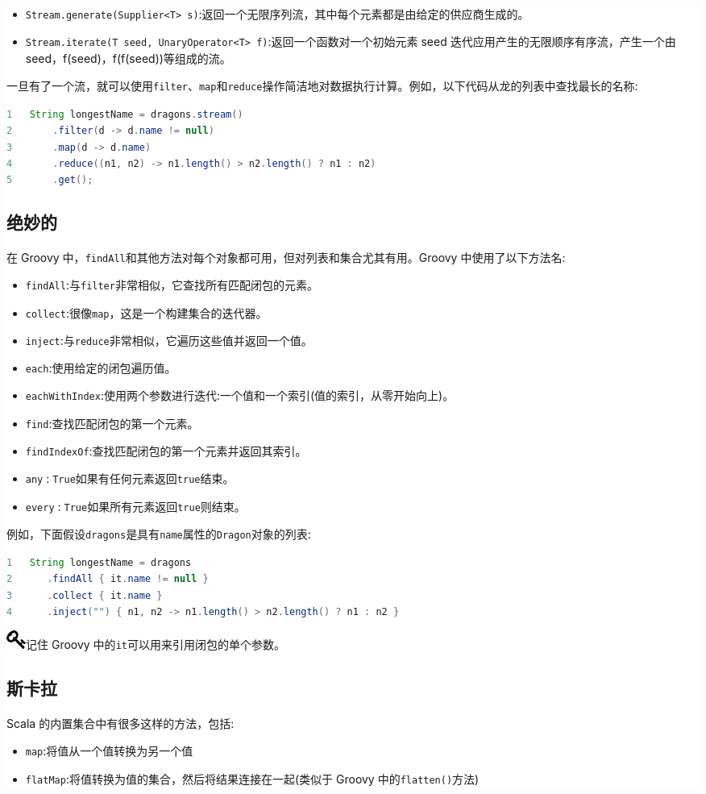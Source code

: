 *   `Stream.generate(Supplier<T> s)`:返回一个无限序列流，其中每个元素都是由给定的供应商生成的。

*   `Stream.iterate(T seed, UnaryOperator<T> f)`:返回一个函数对一个初始元素 seed 迭代应用产生的无限顺序有序流，产生一个由 seed，f(seed)，f(f(seed))等组成的流。

一旦有了一个流，就可以使用`filter`、`map`和`reduce`操作简洁地对数据执行计算。例如，以下代码从龙的列表中查找最长的名称:

```java
1   String longestName = dragons.stream()
2       .filter(d -> d.name != null)
3       .map(d -> d.name)
4       .reduce((n1, n2) -> n1.length() > n2.length() ? n1 : n2)
5       .get();

```

## 绝妙的

在 Groovy 中，`findAll`和其他方法对每个对象都可用，但对列表和集合尤其有用。Groovy 中使用了以下方法名:

*   `findAll`:与`filter`非常相似，它查找所有匹配闭包的元素。

*   `collect`:很像`map`，这是一个构建集合的迭代器。

*   `inject`:与`reduce`非常相似，它遍历这些值并返回一个值。

*   `each`:使用给定的闭包遍历值。

*   `eachWithIndex`:使用两个参数进行迭代:一个值和一个索引(值的索引，从零开始向上)。

*   `find`:查找匹配闭包的第一个元素。

*   `findIndexOf`:查找匹配闭包的第一个元素并返回其索引。

*   `any` : `True`如果有任何元素返回`true`结束。

*   `every` : `True`如果所有元素返回`true`则结束。

例如，下面假设`dragons`是具有`name`属性的`Dragon`对象的列表:

```java
1   String longestName = dragons
2      .findAll { it.name != null }
3      .collect { it.name }
4      .inject("") { n1, n2 -> n1.length() > n2.length() ? n1 : n2 }

```

![../images/435475_2_En_10_Chapter/435475_2_En_10_Figc_HTML.jpg](Images/435475_2_En_10_Figc_HTML.jpg)记住 Groovy 中的`it`可以用来引用闭包的单个参数。

## 斯卡拉

Scala 的内置集合中有很多这样的方法，包括:

*   `map`:将值从一个值转换为另一个值

*   `flatMap`:将值转换为值的集合，然后将结果连接在一起(类似于 Groovy 中的`flatten()`方法)
